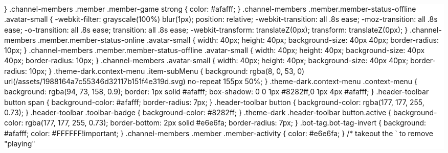 }
.channel-members .member .member-game strong {
    color: #afafff;
}
.channel-members .member.member-status-offline .avatar-small {
    -webkit-filter: grayscale(100%) blur(1px);
    position: relative;
    -webkit-transition: all .8s ease;
    -moz-transition: all .8s ease;
    -o-transition: all .8s ease;
    transition: all .8s ease;
    -webkit-transform: translateZ(0px);
    transform: translateZ(0px);
}
.channel-members .member.member-status-online .avatar-small {
    width: 40px;
    height: 40px;
    background-size: 40px 40px;
    border-radius: 10px;
}
.channel-members .member.member-status-offline .avatar-small {
    width: 40px;
    height: 40px;
    background-size: 40px 40px;
    border-radius: 10px;
}
.channel-members .avatar-small {
    width: 40px;
    height: 40px;
    background-size: 40px 40px;
    border-radius: 10px;
}
.theme-dark.context-menu .item-subMenu {
    background: rgba(8, 0, 53, 0) url(/assets/1988164a7c55346d32117b151f4e319d.svg) no-repeat 155px 50%;
}
.theme-dark.context-menu .context-menu {
    background: rgba(94, 73, 158, 0.9);
    border: 1px solid #afafff;
    box-shadow: 0 0 1px #8282ff,0 1px 4px #afafff;
}
.header-toolbar button span {
    background-color: #afafff;
    border-radius: 7px;
}
.header-toolbar button {
    background-color: rgba(177, 177, 255, 0.73);
}
.header-toolbar .toolbar-badge {
    background-color: #8282ff;
}
.theme-dark .header-toolbar button.active {
    background-color: rgba(177, 177, 255, 0.73);
    border-bottom: 2px solid #e6e6fa;
    border-radius: 7px;
}
.bot-tag.bot-tag-invert {
    background: #afafff;
    color: #FFFFFF!important;
}
.channel-members .member .member-activity {
    color: #e6e6fa;
}
/* takeout the ` to remove "playing"